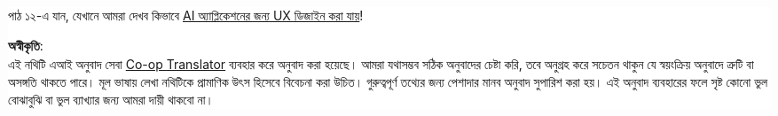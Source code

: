 পাঠ ১২-এ যান, যেখানে আমরা দেখব কিভাবে [AI অ্যাপ্লিকেশনের জন্য UX ডিজাইন করা যায়](../12-designing-ux-for-ai-applications/README.md?WT.mc_id=academic-105485-koreyst)!

**অস্বীকৃতি**:  
এই নথিটি এআই অনুবাদ সেবা [Co-op Translator](https://github.com/Azure/co-op-translator) ব্যবহার করে অনুবাদ করা হয়েছে। আমরা যথাসম্ভব সঠিক অনুবাদের চেষ্টা করি, তবে অনুগ্রহ করে সচেতন থাকুন যে স্বয়ংক্রিয় অনুবাদে ত্রুটি বা অসঙ্গতি থাকতে পারে। মূল ভাষায় লেখা নথিটিকে প্রামাণিক উৎস হিসেবে বিবেচনা করা উচিত। গুরুত্বপূর্ণ তথ্যের জন্য পেশাদার মানব অনুবাদ সুপারিশ করা হয়। এই অনুবাদ ব্যবহারের ফলে সৃষ্ট কোনো ভুল বোঝাবুঝি বা ভুল ব্যাখ্যার জন্য আমরা দায়ী থাকবো না।
